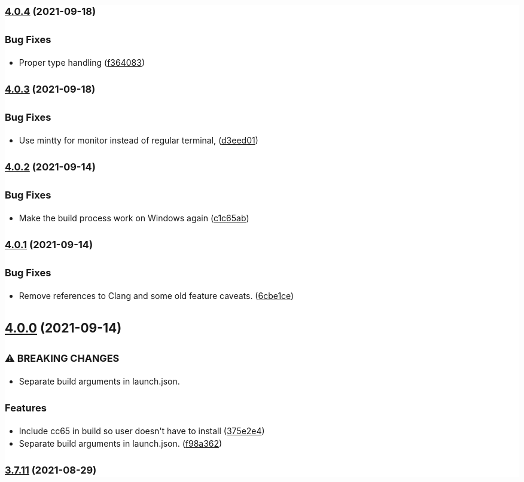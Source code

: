 ### [4.0.4](https://www.github.com/empathicqubit/vscode-cc65-debugger/compare/v4.0.3...v4.0.4) (2021-09-18)


### Bug Fixes

* Proper type handling ([f364083](https://www.github.com/empathicqubit/vscode-cc65-debugger/commit/f364083bf768511837ea60a9b0759465b4be03f3))

### [4.0.3](https://www.github.com/empathicqubit/vscode-cc65-debugger/compare/v4.0.2...v4.0.3) (2021-09-18)


### Bug Fixes

* Use mintty for monitor instead of regular terminal, ([d3eed01](https://www.github.com/empathicqubit/vscode-cc65-debugger/commit/d3eed012fd5fecab6362369e6ac66f5eca02c612))

### [4.0.2](https://www.github.com/empathicqubit/vscode-cc65-debugger/compare/v4.0.1...v4.0.2) (2021-09-14)


### Bug Fixes

* Make the build process work on Windows again ([c1c65ab](https://www.github.com/empathicqubit/vscode-cc65-debugger/commit/c1c65abf6f2ff42e99602bb08f9b69308e81d161))

### [4.0.1](https://www.github.com/empathicqubit/vscode-cc65-debugger/compare/v4.0.0...v4.0.1) (2021-09-14)


### Bug Fixes

* Remove references to Clang and some old feature caveats. ([6cbe1ce](https://www.github.com/empathicqubit/vscode-cc65-debugger/commit/6cbe1ce6ac59bdf77bbfe8d4fbf288a90cd65ed2))

## [4.0.0](https://www.github.com/empathicqubit/vscode-cc65-debugger/compare/v3.7.11...v4.0.0) (2021-09-14)


### ⚠ BREAKING CHANGES

* Separate build arguments in launch.json.

### Features

* Include cc65 in build so user doesn't have to install ([375e2e4](https://www.github.com/empathicqubit/vscode-cc65-debugger/commit/375e2e44ca01ff5b2c90ba91665b7958474d6be0))
* Separate build arguments in launch.json. ([f98a362](https://www.github.com/empathicqubit/vscode-cc65-debugger/commit/f98a362a1cfe4dea7154aa624044ad36a9cb9a32))

### [3.7.11](https://www.github.com/empathicqubit/vscode-cc65-debugger/compare/v3.7.10...v3.7.11) (2021-08-29)
